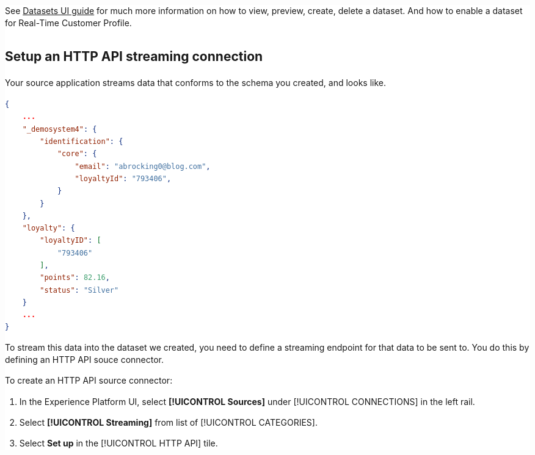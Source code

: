See [Datasets UI guide](https://experienceleague.adobe.com/docs/experience-platform/catalog/datasets/user-guide.html) for much more information on how to view, preview, create, delete a dataset. And how to enable a dataset for Real-Time Customer Profile.


## Setup an HTTP API streaming connection

Your source application streams data that conforms to the schema you created, and looks like. 

```json
{
    ...
    "_demosystem4": {
        "identification": {
            "core": {
                "email": "abrocking0@blog.com",
                "loyaltyId": "793406",
            }
        }
    },
    "loyalty": {
        "loyaltyID": [
            "793406"
        ],
        "points": 82.16,
        "status": "Silver"
    }
    ...
}

```

To stream this data into the dataset we created, you need to define a streaming endpoint for that  data to be sent to. You do this by defining an HTTP API souce connector.

To create an HTTP API source connector:

1.  In the Experience Platform UI, select **[!UICONTROL Sources]** under [!UICONTROL CONNECTIONS] in the left rail.

2.  Select **[!UICONTROL Streaming]** from list of [!UICONTROL CATEGORIES].

3.  Select **Set up** in the [!UICONTROL HTTP API] tile.

